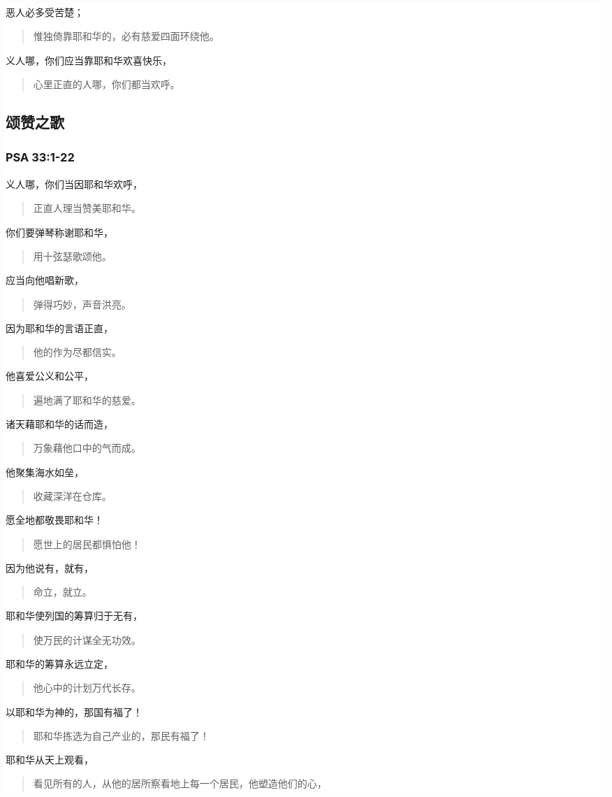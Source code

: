 恶人必多受苦楚；

> 惟独倚靠耶和华的，必有慈爱四面环绕他。

义人哪，你们应当靠耶和华欢喜快乐，

> 心里正直的人哪，你们都当欢呼。

## <a id='1025' name='1025'></a>颂赞之歌

### PSA 33:1-22

义人哪，你们当因耶和华欢呼，

> 正直人理当赞美耶和华。

你们要弹琴称谢耶和华，

> 用十弦瑟歌颂他。

应当向他唱新歌，

> 弹得巧妙，声音洪亮。

因为耶和华的言语正直，

> 他的作为尽都信实。

他喜爱公义和公平，

> 遍地满了耶和华的慈爱。

诸天藉耶和华的话而造，

> 万象藉他口中的气而成。

他聚集海水如垒，

> 收藏深洋在仓库。

愿全地都敬畏耶和华！

> 愿世上的居民都惧怕他！

因为他说有，就有，

> 命立，就立。

耶和华使列国的筹算归于无有，

> 使万民的计谋全无功效。

耶和华的筹算永远立定，

> 他心中的计划万代长存。

以耶和华为神的，那国有福了！

> 耶和华拣选为自己产业的，那民有福了！

耶和华从天上观看，

> 看见所有的人，从他的居所察看地上每一个居民，他塑造他们的心，

